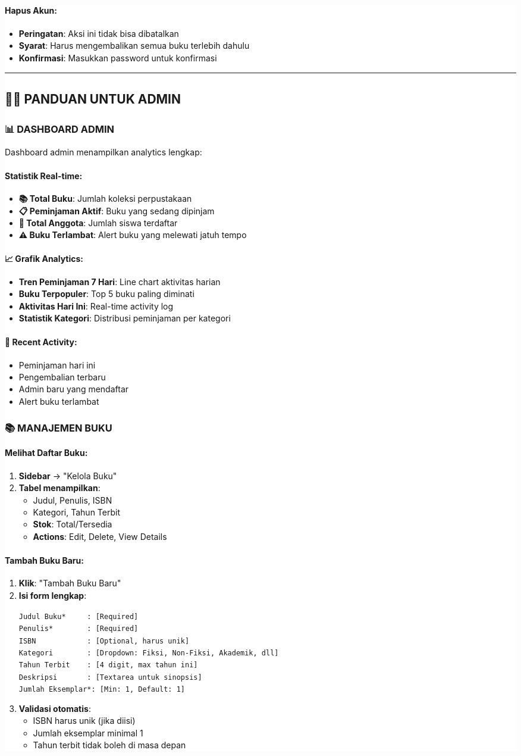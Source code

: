 #### **Hapus Akun:**
- **Peringatan**: Aksi ini tidak bisa dibatalkan
- **Syarat**: Harus mengembalikan semua buku terlebih dahulu
- **Konfirmasi**: Masukkan password untuk konfirmasi

---

## 👨‍💼 PANDUAN UNTUK ADMIN

### **📊 DASHBOARD ADMIN**

Dashboard admin menampilkan analytics lengkap:

#### **Statistik Real-time:**
- **📚 Total Buku**: Jumlah koleksi perpustakaan
- **📋 Peminjaman Aktif**: Buku yang sedang dipinjam
- **👥 Total Anggota**: Jumlah siswa terdaftar
- **⚠️ Buku Terlambat**: Alert buku yang melewati jatuh tempo

#### **📈 Grafik Analytics:**
- **Tren Peminjaman 7 Hari**: Line chart aktivitas harian
- **Buku Terpopuler**: Top 5 buku paling diminati
- **Aktivitas Hari Ini**: Real-time activity log
- **Statistik Kategori**: Distribusi peminjaman per kategori

#### **🔔 Recent Activity:**
- Peminjaman hari ini
- Pengembalian terbaru
- Admin baru yang mendaftar
- Alert buku terlambat

### **📚 MANAJEMEN BUKU**

#### **Melihat Daftar Buku:**
1. **Sidebar** → "Kelola Buku"
2. **Tabel menampilkan**:
   - Judul, Penulis, ISBN
   - Kategori, Tahun Terbit
   - **Stok**: Total/Tersedia
   - **Actions**: Edit, Delete, View Details

#### **Tambah Buku Baru:**
1. **Klik**: "Tambah Buku Baru"
2. **Isi form lengkap**:
   ```
   Judul Buku*     : [Required]
   Penulis*        : [Required]
   ISBN            : [Optional, harus unik]
   Kategori        : [Dropdown: Fiksi, Non-Fiksi, Akademik, dll]
   Tahun Terbit    : [4 digit, max tahun ini]
   Deskripsi       : [Textarea untuk sinopsis]
   Jumlah Eksemplar*: [Min: 1, Default: 1]
   ```
3. **Validasi otomatis**:
   - ISBN harus unik (jika diisi)
   - Jumlah eksemplar minimal 1
   - Tahun terbit tidak boleh di masa depan
